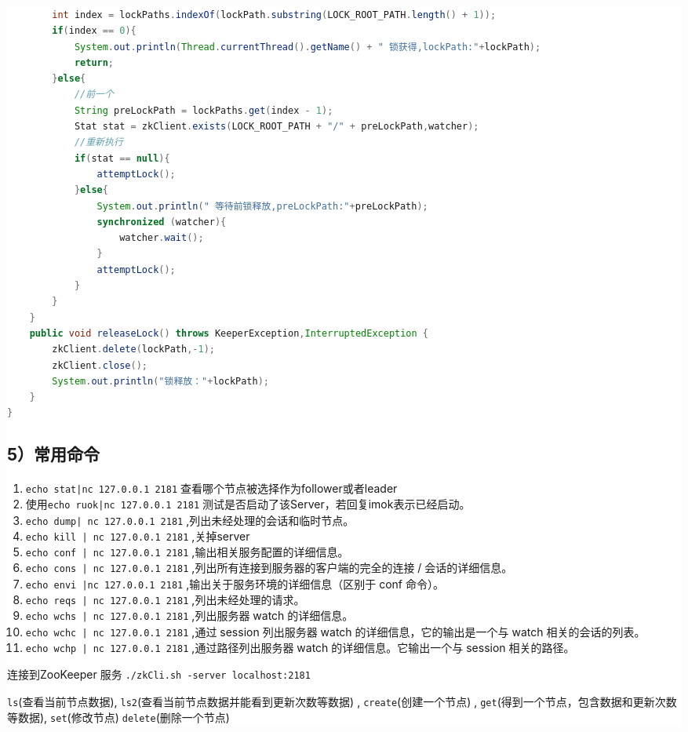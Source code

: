 ```java
        int index = lockPaths.indexOf(lockPath.substring(LOCK_ROOT_PATH.length() + 1));
        if(index == 0){
            System.out.println(Thread.currentThread().getName() + " 锁获得,lockPath:"+lockPath);
            return;
        }else{
            //前一个
            String preLockPath = lockPaths.get(index - 1);
            Stat stat = zkClient.exists(LOCK_ROOT_PATH + "/" + preLockPath,watcher);
            //重新执行
            if(stat == null){
                attemptLock();
            }else{
                System.out.println(" 等待前锁释放,preLockPath:"+preLockPath);
                synchronized (watcher){
                    watcher.wait();
                }
                attemptLock();
            }
        }
    }
    public void releaseLock() throws KeeperException,InterruptedException {
        zkClient.delete(lockPath,-1);
        zkClient.close();
        System.out.println("锁释放："+lockPath);
    }
}
```

## 5）常用命令

1. `echo stat|nc 127.0.0.1 2181` 查看哪个节点被选择作为follower或者leader
2. 使用`echo ruok|nc 127.0.0.1 2181` 测试是否启动了该Server，若回复imok表示已经启动。
3. `echo dump| nc 127.0.0.1 2181` ,列出未经处理的会话和临时节点。
4. `echo kill | nc 127.0.0.1 2181` ,关掉server
5. `echo conf | nc 127.0.0.1 2181` ,输出相关服务配置的详细信息。
6. `echo cons | nc 127.0.0.1 2181` ,列出所有连接到服务器的客户端的完全的连接 / 会话的详细信息。
7. `echo envi |nc 127.0.0.1 2181` ,输出关于服务环境的详细信息（区别于 conf 命令）。
8. `echo reqs | nc 127.0.0.1 2181` ,列出未经处理的请求。
9. `echo wchs | nc 127.0.0.1 2181` ,列出服务器 watch 的详细信息。
10. `echo wchc | nc 127.0.0.1 2181` ,通过 session 列出服务器 watch 的详细信息，它的输出是一个与 watch 相关的会话的列表。
11. `echo wchp | nc 127.0.0.1 2181` ,通过路径列出服务器 watch 的详细信息。它输出一个与 session 相关的路径。

连接到ZooKeeper 服务 `./zkCli.sh -server localhost:2181`

`ls`(查看当前节点数据),
`ls2`(查看当前节点数据并能看到更新次数等数据) ,
`create`(创建一个节点) ,
`get`(得到一个节点，包含数据和更新次数等数据),
`set`(修改节点)
`delete`(删除一个节点)

